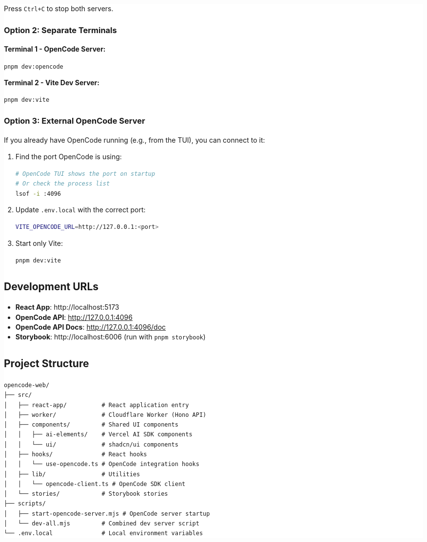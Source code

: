 Press `Ctrl+C` to stop both servers.

### Option 2: Separate Terminals

**Terminal 1 - OpenCode Server:**
```bash
pnpm dev:opencode
```

**Terminal 2 - Vite Dev Server:**
```bash
pnpm dev:vite
```

### Option 3: External OpenCode Server

If you already have OpenCode running (e.g., from the TUI), you can connect to it:

1. Find the port OpenCode is using:
   ```bash
   # OpenCode TUI shows the port on startup
   # Or check the process list
   lsof -i :4096
   ```

2. Update `.env.local` with the correct port:
   ```bash
   VITE_OPENCODE_URL=http://127.0.0.1:<port>
   ```

3. Start only Vite:
   ```bash
   pnpm dev:vite
   ```

## Development URLs

- **React App**: http://localhost:5173
- **OpenCode API**: http://127.0.0.1:4096
- **OpenCode API Docs**: http://127.0.0.1:4096/doc
- **Storybook**: http://localhost:6006 (run with `pnpm storybook`)

## Project Structure

```
opencode-web/
├── src/
│   ├── react-app/          # React application entry
│   ├── worker/             # Cloudflare Worker (Hono API)
│   ├── components/         # Shared UI components
│   │   ├── ai-elements/    # Vercel AI SDK components
│   │   └── ui/             # shadcn/ui components
│   ├── hooks/              # React hooks
│   │   └── use-opencode.ts # OpenCode integration hooks
│   ├── lib/                # Utilities
│   │   └── opencode-client.ts # OpenCode SDK client
│   └── stories/            # Storybook stories
├── scripts/
│   ├── start-opencode-server.mjs # OpenCode server startup
│   └── dev-all.mjs         # Combined dev server script
└── .env.local              # Local environment variables
```
